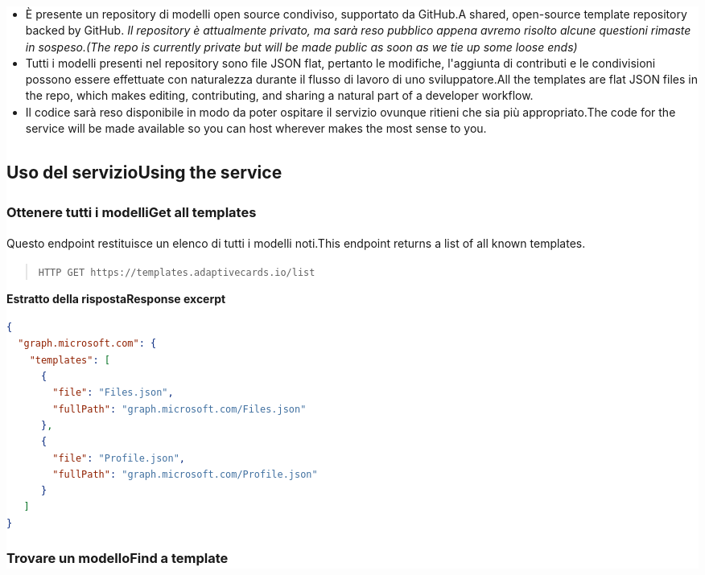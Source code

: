 * <span data-ttu-id="4e3c7-123">È presente un repository di modelli open source condiviso, supportato da GitHub.</span><span class="sxs-lookup"><span data-stu-id="4e3c7-123">A shared, open-source template repository backed by GitHub.</span></span> <span data-ttu-id="4e3c7-124">*Il repository è attualmente privato, ma sarà reso pubblico appena avremo risolto alcune questioni rimaste in sospeso.*</span><span class="sxs-lookup"><span data-stu-id="4e3c7-124">*(The repo is currently private but will be made public as soon as we tie up some loose ends)*</span></span>
* <span data-ttu-id="4e3c7-125">Tutti i modelli presenti nel repository sono file JSON flat, pertanto le modifiche, l'aggiunta di contributi e le condivisioni possono essere effettuate con naturalezza durante il flusso di lavoro di uno sviluppatore.</span><span class="sxs-lookup"><span data-stu-id="4e3c7-125">All the templates are flat JSON files in the repo, which makes editing, contributing, and sharing a natural part of a developer workflow.</span></span>
* <span data-ttu-id="4e3c7-126">Il codice sarà reso disponibile in modo da poter ospitare il servizio ovunque ritieni che sia più appropriato.</span><span class="sxs-lookup"><span data-stu-id="4e3c7-126">The code for the service will be made available so you can host wherever makes the most sense to you.</span></span> 

## <a name="using-the-service"></a><span data-ttu-id="4e3c7-127">Uso del servizio</span><span class="sxs-lookup"><span data-stu-id="4e3c7-127">Using the service</span></span>

### <a name="get-all-templates"></a><span data-ttu-id="4e3c7-128">Ottenere tutti i modelli</span><span class="sxs-lookup"><span data-stu-id="4e3c7-128">Get all templates</span></span> 

<span data-ttu-id="4e3c7-129">Questo endpoint restituisce un elenco di tutti i modelli noti.</span><span class="sxs-lookup"><span data-stu-id="4e3c7-129">This endpoint returns a list of all known templates.</span></span>

> `HTTP GET https://templates.adaptivecards.io/list`

<span data-ttu-id="4e3c7-130">**Estratto della risposta**</span><span class="sxs-lookup"><span data-stu-id="4e3c7-130">**Response excerpt**</span></span>

```json
{
  "graph.microsoft.com": {
    "templates": [
      {
        "file": "Files.json",
        "fullPath": "graph.microsoft.com/Files.json"
      },
      {
        "file": "Profile.json",
        "fullPath": "graph.microsoft.com/Profile.json"
      }
   ]
}
```

### <a name="find-a-template"></a><span data-ttu-id="4e3c7-131">Trovare un modello</span><span class="sxs-lookup"><span data-stu-id="4e3c7-131">Find a template</span></span>
